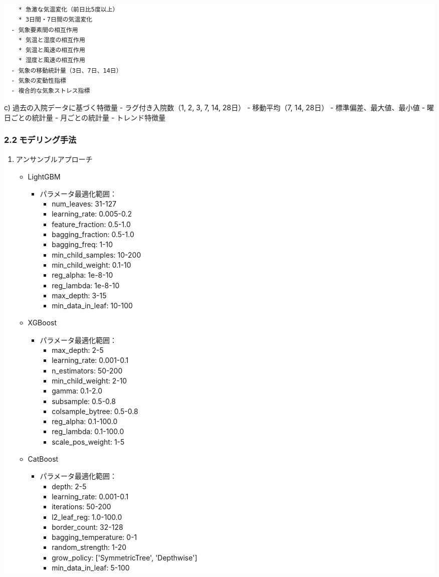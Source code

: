         * 急激な気温変化（前日比5度以上）
        * 3日間・7日間の気温変化
      - 気象要素間の相互作用
        * 気温と湿度の相互作用
        * 気温と風速の相互作用
        * 湿度と風速の相互作用
      - 気象の移動統計量（3日、7日、14日）
      - 気象の変動性指標
      - 複合的な気象ストレス指標

   c) 過去の入院データに基づく特徴量
      - ラグ付き入院数（1, 2, 3, 7, 14, 28日）
      - 移動平均（7, 14, 28日）
      - 標準偏差、最大値、最小値
      - 曜日ごとの統計量
      - 月ごとの統計量
      - トレンド特徴量

### 2.2 モデリング手法
1. アンサンブルアプローチ
   - LightGBM
     - パラメータ最適化範囲：
       * num_leaves: 31-127
       * learning_rate: 0.005-0.2
       * feature_fraction: 0.5-1.0
       * bagging_fraction: 0.5-1.0
       * bagging_freq: 1-10
       * min_child_samples: 10-200
       * min_child_weight: 0.1-10
       * reg_alpha: 1e-8-10
       * reg_lambda: 1e-8-10
       * max_depth: 3-15
       * min_data_in_leaf: 10-100

   - XGBoost
     - パラメータ最適化範囲：
       * max_depth: 2-5
       * learning_rate: 0.001-0.1
       * n_estimators: 50-200
       * min_child_weight: 2-10
       * gamma: 0.1-2.0
       * subsample: 0.5-0.8
       * colsample_bytree: 0.5-0.8
       * reg_alpha: 0.1-100.0
       * reg_lambda: 0.1-100.0
       * scale_pos_weight: 1-5

   - CatBoost
     - パラメータ最適化範囲：
       * depth: 2-5
       * learning_rate: 0.001-0.1
       * iterations: 50-200
       * l2_leaf_reg: 1.0-100.0
       * border_count: 32-128
       * bagging_temperature: 0-1
       * random_strength: 1-20
       * grow_policy: ['SymmetricTree', 'Depthwise']
       * min_data_in_leaf: 5-100
